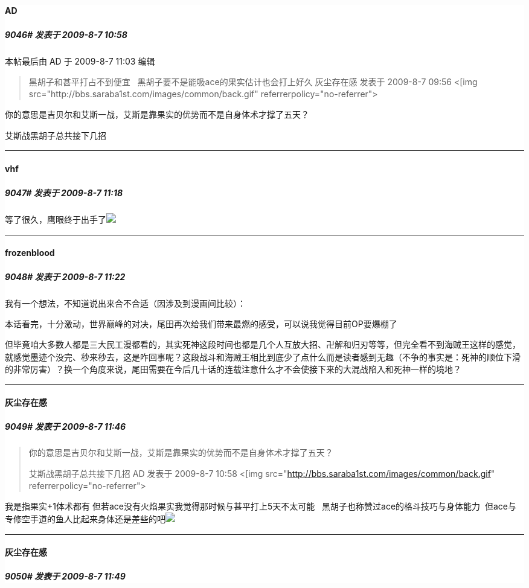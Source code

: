 ####  AD  
##### 9046#       发表于 2009-8-7 10:58


 本帖最后由 AD 于 2009-8-7 11:03 编辑 
<blockquote>黑胡子和甚平打占不到便宜   黑胡子要不是能吸ace的果实估计也会打上好久
灰尘存在感 发表于 2009-8-7 09:56 <[img src="http://bbs.saraba1st.com/images/common/back.gif" referrerpolicy="no-referrer"></blockquote>

你的意思是吉贝尔和艾斯一战，艾斯是靠果实的优势而不是自身体术才撑了五天？


艾斯战黑胡子总共接下几招


*****

####  vhf  
##### 9047#       发表于 2009-8-7 11:18


等了很久，鹰眼终于出手了<img src="https://static.saraba1st.com/image/smiley/face/178.gif" referrerpolicy="no-referrer">


*****

####  frozenblood  
##### 9048#       发表于 2009-8-7 11:22


我有一个想法，不知道说出来合不合适（因涉及到漫画间比较）：

本话看完，十分激动，世界巅峰的对决，尾田再次给我们带来最燃的感受，可以说我觉得目前OP要爆棚了


但毕竟咱大多数人都是三大民工漫都看的，其实死神这段时间也都是几个人互放大招、卍解和归刃等等，但完全看不到海贼王这样的感觉，就感觉墨迹个没完、秒来秒去，这是咋回事呢？这段战斗和海贼王相比到底少了点什么而是读者感到无趣（不争的事实是：死神的顺位下滑的非常厉害）？换一个角度来说，尾田需要在今后几十话的连载注意什么才不会使接下来的大混战陷入和死神一样的境地？


*****

####  灰尘存在感  
##### 9049#       发表于 2009-8-7 11:46


<blockquote>你的意思是吉贝尔和艾斯一战，艾斯是靠果实的优势而不是自身体术才撑了五天？


艾斯战黑胡子总共接下几招
AD 发表于 2009-8-7 10:58 <[img src="http://bbs.saraba1st.com/images/common/back.gif" referrerpolicy="no-referrer"></blockquote>
我是指果实+1体术都有 但若ace没有火焰果实我觉得那时候与甚平打上5天不太可能   黑胡子也称赞过ace的格斗技巧与身体能力  但ace与专修空手道的鱼人比起来身体还是差些的吧<img src="https://static.saraba1st.com/image/smiley/face/112.gif" referrerpolicy="no-referrer">


*****

####  灰尘存在感  
##### 9050#       发表于 2009-8-7 11:49
